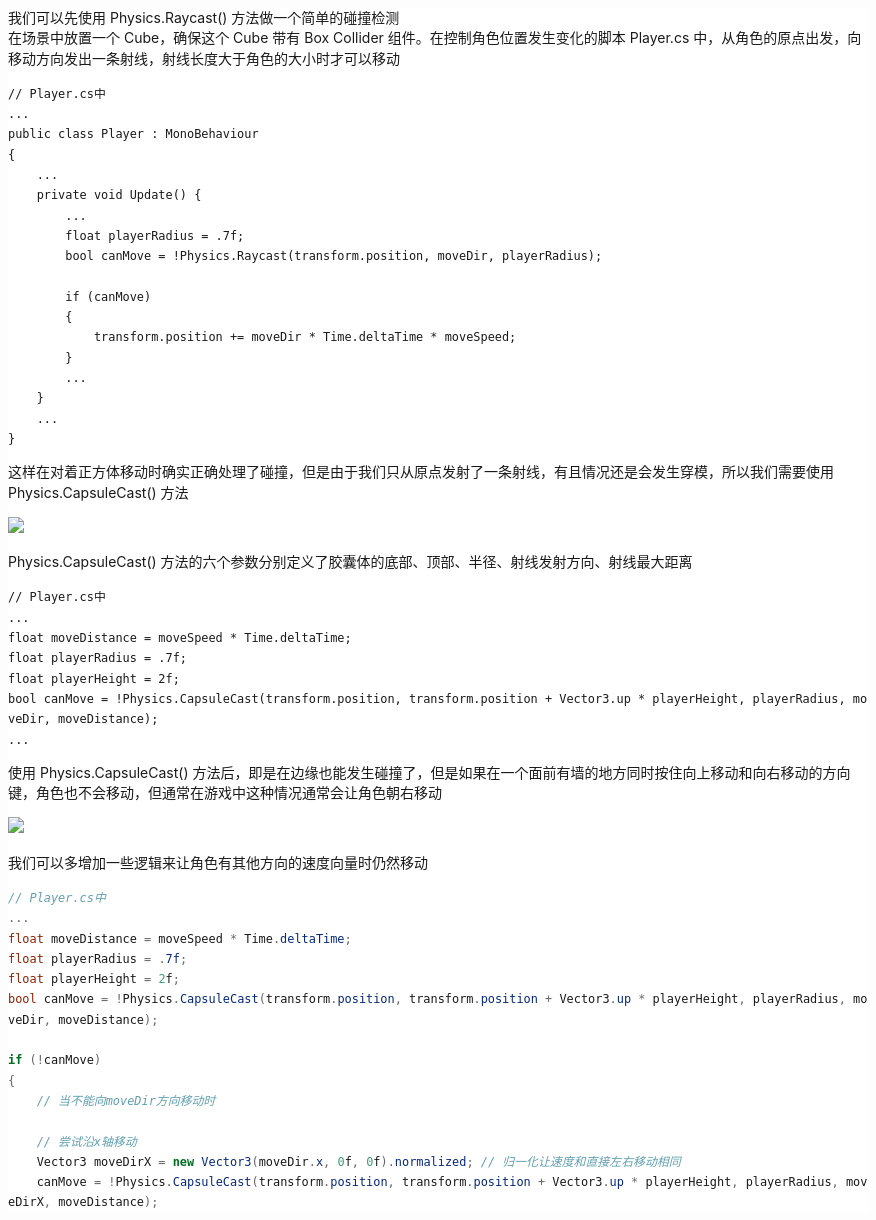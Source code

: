 我们可以先使用 Physics.Raycast() 方法做一个简单的碰撞检测  
在场景中放置一个 Cube，确保这个 Cube 带有 Box Collider 组件。在控制角色位置发生变化的脚本 Player.cs 中，从角色的原点出发，向移动方向发出一条射线，射线长度大于角色的大小时才可以移动

```
// Player.cs中
...
public class Player : MonoBehaviour
{
    ...
    private void Update() {
        ...
        float playerRadius = .7f;
        bool canMove = !Physics.Raycast(transform.position, moveDir, playerRadius);

        if (canMove)
        {
            transform.position += moveDir * Time.deltaTime * moveSpeed;
        }
        ...
    }
    ...
}
```

这样在对着正方体移动时确实正确处理了碰撞，但是由于我们只从原点发射了一条射线，有且情况还是会发生穿模，所以我们需要使用 Physics.CapsuleCast() 方法

![](<images/1689211706871.png>)

  
Physics.CapsuleCast() 方法的六个参数分别定义了胶囊体的底部、顶部、半径、射线发射方向、射线最大距离

```
// Player.cs中
...
float moveDistance = moveSpeed * Time.deltaTime;  
float playerRadius = .7f;
float playerHeight = 2f;
bool canMove = !Physics.CapsuleCast(transform.position, transform.position + Vector3.up * playerHeight, playerRadius, moveDir, moveDistance);
...
```

使用 Physics.CapsuleCast() 方法后，即是在边缘也能发生碰撞了，但是如果在一个面前有墙的地方同时按住向上移动和向右移动的方向键，角色也不会移动，但通常在游戏中这种情况通常会让角色朝右移动

![](<images/1689211707035.png>)

  
我们可以多增加一些逻辑来让角色有其他方向的速度向量时仍然移动

```cs
// Player.cs中
...
float moveDistance = moveSpeed * Time.deltaTime;  
float playerRadius = .7f;
float playerHeight = 2f;
bool canMove = !Physics.CapsuleCast(transform.position, transform.position + Vector3.up * playerHeight, playerRadius, moveDir, moveDistance);

if (!canMove)
{
	// 当不能向moveDir方向移动时
	
	// 尝试沿x轴移动
	Vector3 moveDirX = new Vector3(moveDir.x, 0f, 0f).normalized; // 归一化让速度和直接左右移动相同
	canMove = !Physics.CapsuleCast(transform.position, transform.position + Vector3.up * playerHeight, playerRadius, moveDirX, moveDistance);
```